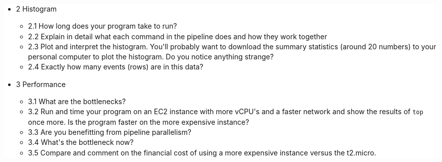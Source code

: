 - 2 Histogram

  - 2.1 How long does your program take to run?
  - 2.2 Explain in detail what each command in the pipeline does and how they work together
  - 2.3 Plot and interpret the histogram. You'll probably want to download the summary statistics (around 20 numbers) to your personal computer to plot the histogram. Do you notice anything strange?
  - 2.4 Exactly how many events (rows) are in this data?

- 3 Performance
  - 3.1 What are the bottlenecks?
  - 3.2 Run and time your program on an EC2 instance with more vCPU's and a faster network and show the results of `top` once more. Is the program faster on the more expensive instance?
  - 3.3 Are you benefitting from pipeline parallelism?
  - 3.4 What's the bottleneck now?
  - 3.5 Compare and comment on the financial cost of using a more expensive instance versus the t2.micro.
